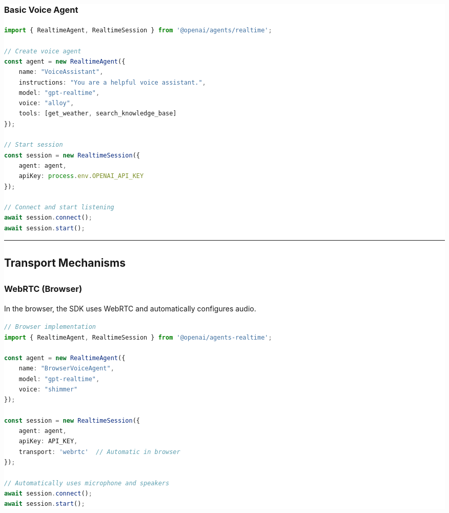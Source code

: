 ### Basic Voice Agent

```typescript
import { RealtimeAgent, RealtimeSession } from '@openai/agents/realtime';

// Create voice agent
const agent = new RealtimeAgent({
    name: "VoiceAssistant",
    instructions: "You are a helpful voice assistant.",
    model: "gpt-realtime",
    voice: "alloy",
    tools: [get_weather, search_knowledge_base]
});

// Start session
const session = new RealtimeSession({
    agent: agent,
    apiKey: process.env.OPENAI_API_KEY
});

// Connect and start listening
await session.connect();
await session.start();
```

---

## Transport Mechanisms

### WebRTC (Browser)

In the browser, the SDK uses WebRTC and automatically configures audio.

```typescript
// Browser implementation
import { RealtimeAgent, RealtimeSession } from '@openai/agents-realtime';

const agent = new RealtimeAgent({
    name: "BrowserVoiceAgent",
    model: "gpt-realtime",
    voice: "shimmer"
});

const session = new RealtimeSession({
    agent: agent,
    apiKey: API_KEY,
    transport: 'webrtc'  // Automatic in browser
});

// Automatically uses microphone and speakers
await session.connect();
await session.start();
```
